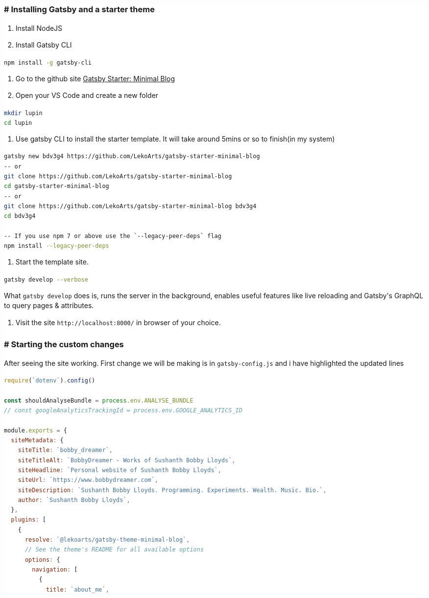 ### # Installing Gatsby and a starter theme
1. Install NodeJS 

1. Install Gatsby CLI
  ```sh noLineNumbers
  npm install -g gatsby-cli
  ```

1. Go to the github site [Gatsby Starter: Minimal Blog](https://github.com/LekoArts/gatsby-starter-minimal-blog)

1. Open your VS Code and create a new folder 
  ```sh noLineNumbers
  mkdir lupin
  cd lupin
  ```

1. Use gatsby CLI to install the starter template. It will take around 5mins or so to finish(in my system)
  ```sh noLineNumbers
  gatsby new bdv3g4 https://github.com/LekoArts/gatsby-starter-minimal-blog
  -- or
  git clone https://github.com/LekoArts/gatsby-starter-minimal-blog
  cd gatsby-starter-minimal-blog
  -- or 
  git clone https://github.com/LekoArts/gatsby-starter-minimal-blog bdv3g4
  cd bdv3g4

  -- If you use npm 7 or above use the `--legacy-peer-deps` flag
  npm install --legacy-peer-deps
  ```

1. Start the template site. 
  ```sh noLineNumbers
  gatsby develop --verbose
  ```
   What `gatsby develop` does is, runs the server in the background, enables useful features like live reloading and Gatsby's GraphQL to query pages & attributes.

1. Visit the site `http://localhost:8000/` in browser of your choice. 

### # Starting the custom changes

After seeing the site working. First change we will be making is in `gatsby-config.js` and i have highlighted the updated lines
  ```json:title=gatsby-config.js {7-13,21-40,43-50,75-77,162-173}
  require(`dotenv`).config()

  const shouldAnalyseBundle = process.env.ANALYSE_BUNDLE
  // const googleAnalyticsTrackingId = process.env.GOOGLE_ANALYTICS_ID

  module.exports = {
    siteMetadata: {
      siteTitle: `bobby_dreamer`,    
      siteTitleAlt: `BobbyDreamer - Works of Sushanth Bobby Lloyds`,
      siteHeadline: `Personal website of Sushanth Bobby Lloyds`,
      siteUrl: `https://www.bobbydreamer.com`,
      siteDescription: `Sushanth Bobby Lloyds. Programming. Experiments. Wealth. Music. Bio.`,
      author: `Sushanth Bobby Lloyds`,    
    },
    plugins: [
      {
        resolve: `@lekoarts/gatsby-theme-minimal-blog`,
        // See the theme's README for all available options
        options: {
          navigation: [
            {
              title: `about_me`,
  ```